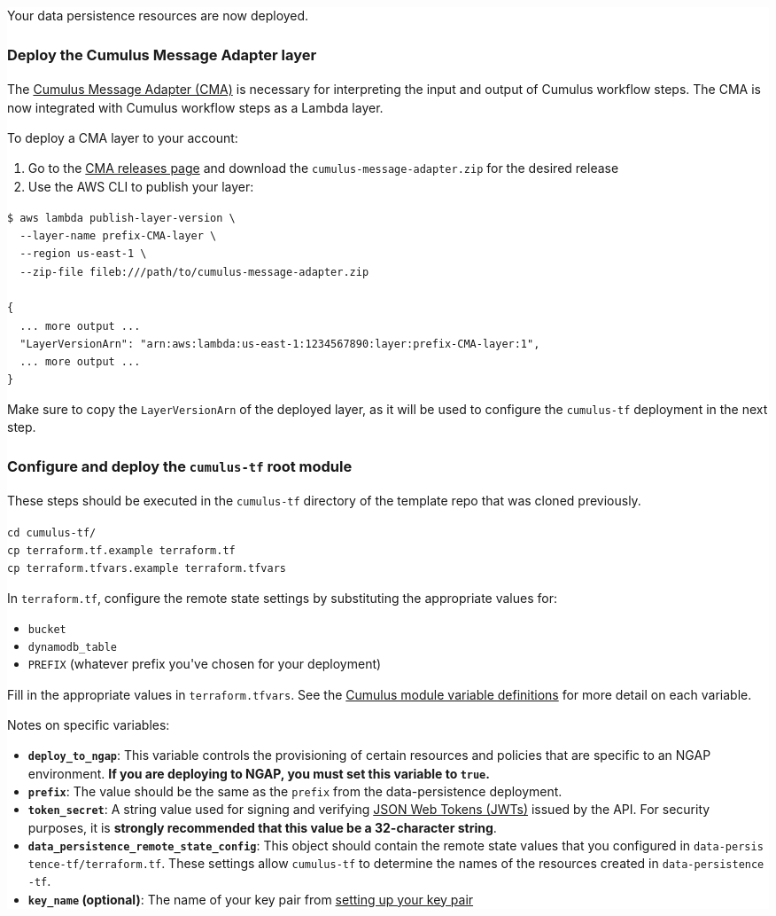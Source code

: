 Your data persistence resources are now deployed.

### Deploy the Cumulus Message Adapter layer

The [Cumulus Message Adapter (CMA)](./../workflows/input_output.md#cumulus-message-adapter) is necessary for interpreting the input and output of Cumulus workflow steps. The CMA is now integrated with Cumulus workflow steps as a Lambda layer.

To deploy a CMA layer to your account:

1. Go to the [CMA releases page](https://github.com/nasa/cumulus-message-adapter/releases) and download the `cumulus-message-adapter.zip` for the desired release
2. Use the AWS CLI to publish your layer:

```shell
$ aws lambda publish-layer-version \
  --layer-name prefix-CMA-layer \
  --region us-east-1 \
  --zip-file fileb:///path/to/cumulus-message-adapter.zip

{
  ... more output ...
  "LayerVersionArn": "arn:aws:lambda:us-east-1:1234567890:layer:prefix-CMA-layer:1",
  ... more output ...
}
```

Make sure to copy the `LayerVersionArn` of the deployed layer, as it will be used to configure the `cumulus-tf` deployment in the next step.

### Configure and deploy the `cumulus-tf` root module

These steps should be executed in the `cumulus-tf` directory of the template repo that was cloned previously.

```shell
cd cumulus-tf/
cp terraform.tf.example terraform.tf
cp terraform.tfvars.example terraform.tfvars
```

In `terraform.tf`, configure the remote state settings by substituting the appropriate values for:

- `bucket`
- `dynamodb_table`
- `PREFIX` (whatever prefix you've chosen for your deployment)

Fill in the appropriate values in `terraform.tfvars`. See the [Cumulus module variable definitions](https://github.com/nasa/cumulus/blob/master/tf-modules/cumulus/variables.tf) for more detail on each variable.

Notes on specific variables:

- **`deploy_to_ngap`**: This variable controls the provisioning of certain resources and policies that are specific to an NGAP environment. **If you are deploying to NGAP, you must set this variable to `true`.**
- **`prefix`**: The value should be the same as the `prefix` from the data-persistence deployment.
- **`token_secret`**: A string value used for signing and verifying [JSON Web Tokens (JWTs)](https://jwt.io/) issued by the API. For security purposes, it is **strongly recommended that this value be a 32-character string**.
- **`data_persistence_remote_state_config`**: This object should contain the remote state values that you configured in `data-persistence-tf/terraform.tf`. These settings allow `cumulus-tf` to determine the names of the resources created in `data-persistence-tf`.
- **`key_name` (optional)**: The name of your key pair from [setting up your key pair](#set-up-ec2-key-pair-optional)
